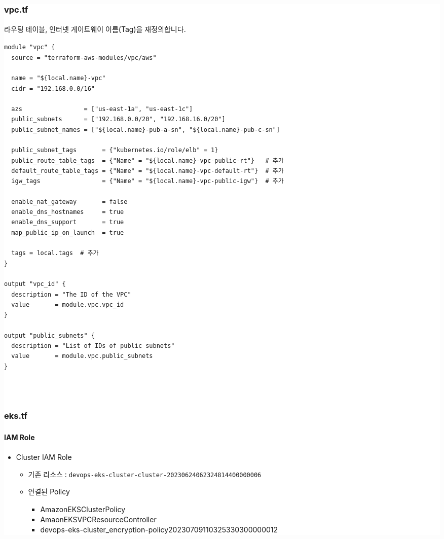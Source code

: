 ### vpc.tf

라우팅 테이블, 인터넷 게이트웨이 이름(Tag)을 재정의합니다.

```hcl
module "vpc" {
  source = "terraform-aws-modules/vpc/aws"

  name = "${local.name}-vpc"
  cidr = "192.168.0.0/16"

  azs                 = ["us-east-1a", "us-east-1c"]
  public_subnets      = ["192.168.0.0/20", "192.168.16.0/20"]
  public_subnet_names = ["${local.name}-pub-a-sn", "${local.name}-pub-c-sn"]
  
  public_subnet_tags       = {"kubernetes.io/role/elb" = 1}
  public_route_table_tags  = {"Name" = "${local.name}-vpc-public-rt"}   # 추가
  default_route_table_tags = {"Name" = "${local.name}-vpc-default-rt"}  # 추가
  igw_tags                 = {"Name" = "${local.name}-vpc-public-igw"}  # 추가
  
  enable_nat_gateway       = false
  enable_dns_hostnames     = true
  enable_dns_support       = true
  map_public_ip_on_launch  = true

  tags = local.tags  # 추가
}

output "vpc_id" {
  description = "The ID of the VPC"
  value       = module.vpc.vpc_id
}

output "public_subnets" {
  description = "List of IDs of public subnets"
  value       = module.vpc.public_subnets
}
```

<br>

<br>

### eks.tf

#### IAM Role

- Cluster IAM Role

  - 기존 리소스 : `devops-eks-cluster-cluster-20230624062324814400000006`

  - 연결된 Policy
    - AmazonEKSClusterPolicy
    - AmaonEKSVPCResourceController
    - devops-eks-cluster_encryption-policy20230709110325330300000012
    